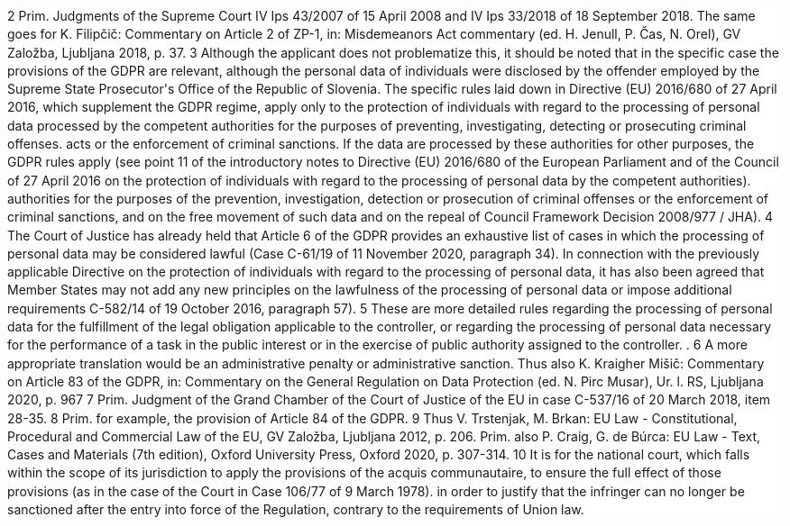 2 Prim. Judgments of the Supreme Court IV Ips 43/2007 of 15 April 2008 and IV Ips 33/2018 of 18 September 2018. The same goes for K. Filipčič: Commentary on Article 2 of ZP-1, in: Misdemeanors Act commentary (ed. H. Jenull, P. Čas, N. Orel), GV Založba, Ljubljana 2018, p. 37.
3 Although the applicant does not problematize this, it should be noted that in the specific case the provisions of the GDPR are relevant, although the personal data of individuals were disclosed by the offender employed by the Supreme State Prosecutor's Office of the Republic of Slovenia. The specific rules laid down in Directive (EU) 2016/680 of 27 April 2016, which supplement the GDPR regime, apply only to the protection of individuals with regard to the processing of personal data processed by the competent authorities for the purposes of preventing, investigating, detecting or prosecuting criminal offenses. acts or the enforcement of criminal sanctions. If the data are processed by these authorities for other purposes, the GDPR rules apply (see point 11 of the introductory notes to Directive (EU) 2016/680 of the European Parliament and of the Council of 27 April 2016 on the protection of individuals with regard to the processing of personal data by the competent authorities). authorities for the purposes of the prevention, investigation, detection or prosecution of criminal offenses or the enforcement of criminal sanctions, and on the free movement of such data and on the repeal of Council Framework Decision 2008/977 / JHA).
4 The Court of Justice has already held that Article 6 of the GDPR provides an exhaustive list of cases in which the processing of personal data may be considered lawful (Case C-61/19 of 11 November 2020, paragraph 34). In connection with the previously applicable Directive on the protection of individuals with regard to the processing of personal data, it has also been agreed that Member States may not add any new principles on the lawfulness of the processing of personal data or impose additional requirements C-582/14 of 19 October 2016, paragraph 57).
5 These are more detailed rules regarding the processing of personal data for the fulfillment of the legal obligation applicable to the controller, or regarding the processing of personal data necessary for the performance of a task in the public interest or in the exercise of public authority assigned to the controller. .
6 A more appropriate translation would be an administrative penalty or administrative sanction. Thus also K. Kraigher Mišič: Commentary on Article 83 of the GDPR, in: Commentary on the General Regulation on Data Protection (ed. N. Pirc Musar), Ur. l. RS, Ljubljana 2020, p. 967
7 Prim. Judgment of the Grand Chamber of the Court of Justice of the EU in case C-537/16 of 20 March 2018, item 28-35.
8 Prim. for example, the provision of Article 84 of the GDPR.
9 Thus V. Trstenjak, M. Brkan: EU Law - Constitutional, Procedural and Commercial Law of the EU, GV Založba, Ljubljana 2012, p. 206. Prim. also P. Craig, G. de Búrca: EU Law - Text, Cases and Materials (7th edition), Oxford University Press, Oxford 2020, p. 307-314.
10 It is for the national court, which falls within the scope of its jurisdiction to apply the provisions of the acquis communautaire, to ensure the full effect of those provisions (as in the case of the Court in Case 106/77 of 9 March 1978). in order to justify that the infringer can no longer be sanctioned after the entry into force of the Regulation, contrary to the requirements of Union law.
